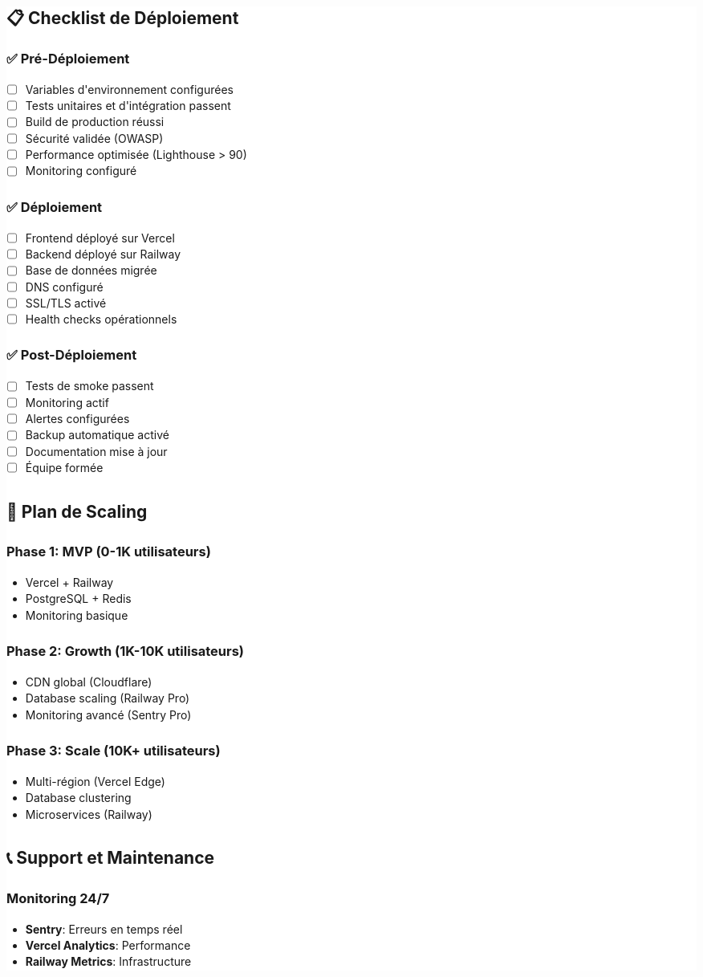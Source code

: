 ## 📋 Checklist de Déploiement

### ✅ **Pré-Déploiement**

- [ ] Variables d'environnement configurées
- [ ] Tests unitaires et d'intégration passent
- [ ] Build de production réussi
- [ ] Sécurité validée (OWASP)
- [ ] Performance optimisée (Lighthouse > 90)
- [ ] Monitoring configuré

### ✅ **Déploiement**

- [ ] Frontend déployé sur Vercel
- [ ] Backend déployé sur Railway
- [ ] Base de données migrée
- [ ] DNS configuré
- [ ] SSL/TLS activé
- [ ] Health checks opérationnels

### ✅ **Post-Déploiement**

- [ ] Tests de smoke passent
- [ ] Monitoring actif
- [ ] Alertes configurées
- [ ] Backup automatique activé
- [ ] Documentation mise à jour
- [ ] Équipe formée

## 🚨 Plan de Scaling

### **Phase 1: MVP (0-1K utilisateurs)**
- Vercel + Railway
- PostgreSQL + Redis
- Monitoring basique

### **Phase 2: Growth (1K-10K utilisateurs)**
- CDN global (Cloudflare)
- Database scaling (Railway Pro)
- Monitoring avancé (Sentry Pro)

### **Phase 3: Scale (10K+ utilisateurs)**
- Multi-région (Vercel Edge)
- Database clustering
- Microservices (Railway)

## 📞 Support et Maintenance

### **Monitoring 24/7**
- **Sentry**: Erreurs en temps réel
- **Vercel Analytics**: Performance
- **Railway Metrics**: Infrastructure
